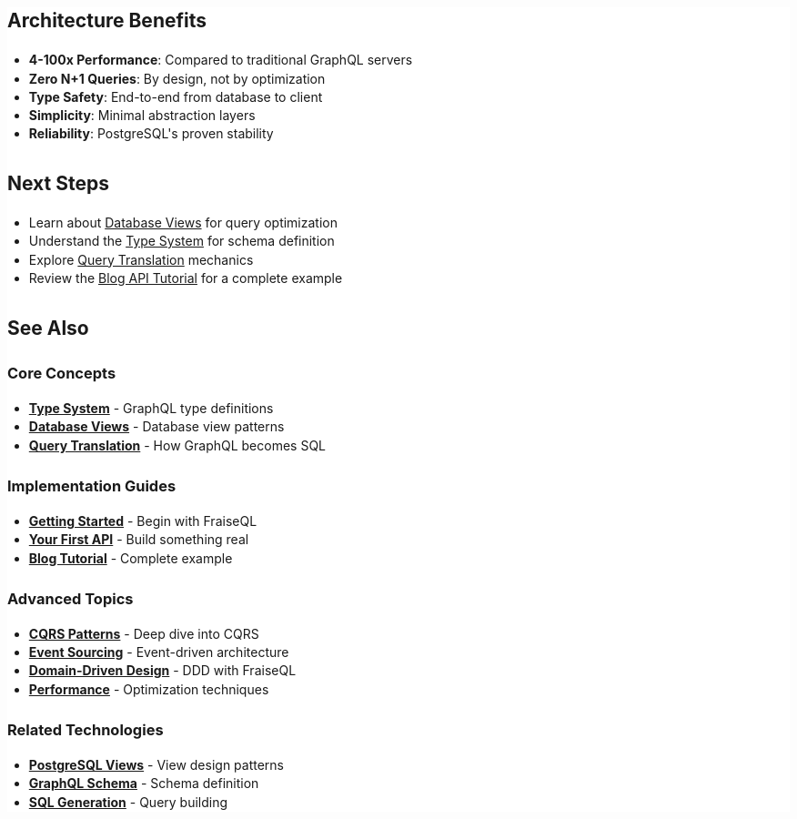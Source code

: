 ## Architecture Benefits

- **4-100x Performance**: Compared to traditional GraphQL servers
- **Zero N+1 Queries**: By design, not by optimization
- **Type Safety**: End-to-end from database to client
- **Simplicity**: Minimal abstraction layers
- **Reliability**: PostgreSQL's proven stability

## Next Steps

- Learn about [Database Views](./database-views.md) for query optimization
- Understand the [Type System](./type-system.md) for schema definition
- Explore [Query Translation](./query-translation.md) mechanics
- Review the [Blog API Tutorial](../tutorials/blog-api.md) for a complete example

## See Also

### Core Concepts
- [**Type System**](type-system.md) - GraphQL type definitions
- [**Database Views**](database-views.md) - Database view patterns
- [**Query Translation**](query-translation.md) - How GraphQL becomes SQL

### Implementation Guides
- [**Getting Started**](../getting-started/index.md) - Begin with FraiseQL
- [**Your First API**](../getting-started/first-api.md) - Build something real
- [**Blog Tutorial**](../tutorials/blog-api.md) - Complete example

### Advanced Topics
- [**CQRS Patterns**](../advanced/cqrs.md) - Deep dive into CQRS
- [**Event Sourcing**](../advanced/event-sourcing.md) - Event-driven architecture
- [**Domain-Driven Design**](../advanced/database-api-patterns.md) - DDD with FraiseQL
- [**Performance**](../advanced/performance.md) - Optimization techniques

### Related Technologies
- [**PostgreSQL Views**](database-views.md) - View design patterns
- [**GraphQL Schema**](type-system.md) - Schema definition
- [**SQL Generation**](query-translation.md) - Query building
